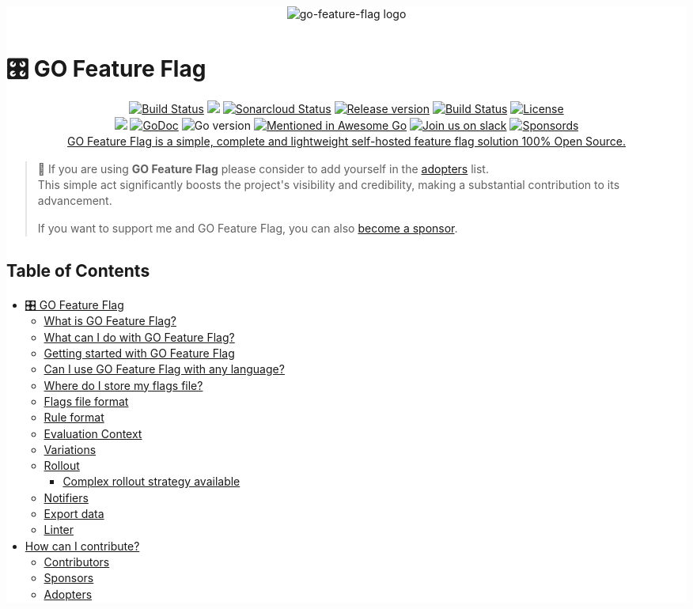 <p align="center">
  <img width="400" src="gofeatureflag.svg" alt="go-feature-flag logo" />
</p>

# 🎛️ GO Feature Flag

<p align="center">
    <a href="https://github.com/thomaspoignant/go-feature-flag/actions/workflows/ci.yml"><img src="https://github.com/thomaspoignant/go-feature-flag/actions/workflows/ci.yml/badge.svg" alt="Build Status" /></a>
    <a href="https://codecov.io/gh/thomaspoignant/go-feature-flag"><img src="https://codecov.io/gh/thomaspoignant/go-feature-flag/branch/main/graph/badge.svg?token=T59ACQWW1H"/></a>
    <a href="https://sonarcloud.io/dashboard?id=thomaspoignant_go-feature-flag"><img src="https://sonarcloud.io/api/project_badges/measure?project=thomaspoignant_go-feature-flag&metric=alert_status" alt="Sonarcloud Status" /></a>
    <a href="https://github.com/thomaspoignant/go-feature-flag/releases"><img src="https://img.shields.io/github/v/release/thomaspoignant/go-feature-flag" alt="Release version" /></a>
    <a href="https://goreportcard.com/report/github.com/thomaspoignant/go-feature-flag"><img src="https://goreportcard.com/badge/github.com/thomaspoignant/go-feature-flag" alt="Build Status" /></a>
    <a href="https://github.com/thomaspoignant/go-feature-flag/blob/main/LICENSE"><img src="https://img.shields.io/github/license/thomaspoignant/go-feature-flag" alt="License"/></a>
    <br/>
    <a href="https://www.bestpractices.dev/projects/6290"><img src="https://www.bestpractices.dev/projects/6290/badge"></a>
    <a href="https://pkg.go.dev/github.com/thomaspoignant/go-feature-flag"><img src="https://godoc.org/github.com/thomaspoignant/go-feature-flag?status.svg" alt="GoDoc" /></a>
    <img src="https://img.shields.io/github/go-mod/go-version/thomaspoignant/go-feature-flag?logo=go%20version" alt="Go version"/>
    <a href="https://github.com/avelino/awesome-go/#server-applications"><img src="https://awesome.re/mentioned-badge.svg" alt="Mentioned in Awesome Go"></a>
    <a href="https://gofeatureflag.org/slack"><img src="https://img.shields.io/badge/join-us%20on%20slack-gray.svg?longCache=true&logo=slack&colorB=green" alt="Join us on slack"></a>
    <a href="https://github.com/sponsors/thomaspoignant"><img src="https://img.shields.io/github/sponsors/thomaspoignant?logo=GitHub%20Sponsors" alt="Sponsords"></a>
    <br />
    <a href="https://gofeatureflag.org">GO Feature Flag is a simple, complete and lightweight self-hosted feature flag solution 100% Open Source.</a>
</p>

> :pray: If you are using **GO Feature Flag** please consider to add yourself in the [adopters](./ADOPTERS.md) list.  
> This simple act significantly boosts the project's visibility and credibility, making a substantial contribution to its advancement.
> 
> If you want to support me and GO Feature Flag, you can also [become a sponsor](https://github.com/sponsors/thomaspoignant).

## Table of Contents

- [🎛️ GO Feature Flag](#️-go-feature-flag)
  - [What is GO Feature Flag?](#what-is-go-feature-flag)
  - [What can I do with GO Feature Flag?](#what-can-i-do-with-go-feature-flag)
  - [Getting started with GO Feature Flag](#getting-started)
  - [Can I use GO Feature Flag with any language?](#can-i-use-go-feature-flag-with-any-language)
  - [Where do I store my flags file?](#where-do-i-store-my-flags-file)
  - [Flags file format](#flags-file-format)
  - [Rule format](#rule-format)
  - [Evaluation Context](#evaluation-context)
  - [Variations](#variations)
  - [Rollout](#rollout)
    - [Complex rollout strategy available](#complex-rollout-strategy-available)
  - [Notifiers](#notifiers)
  - [Export data](#export-data)
  - [Linter](#linter)
- [How can I contribute?](#how-can-i-contribute)
  - [Contributors](#contributors)
  - [Sponsors](#sponsors)
  - [Adopters](#adopters)
